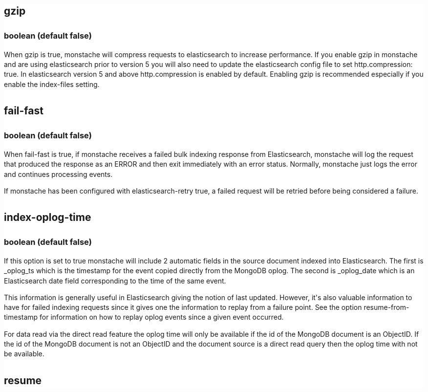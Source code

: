 ## gzip

### boolean (default false)

When gzip is true, monstache will compress requests to elasticsearch to increase performance. 
If you enable gzip in monstache and are using elasticsearch prior to version 5 you will also 
need to update the elasticsearch config file to set http.compression: true. In elasticsearch 
version 5 and above http.compression is enabled by default. Enabling gzip is recommended 
especially if you enable the index-files setting.

## fail-fast

### boolean (default false)

When fail-fast is true, if monstache receives a failed bulk indexing response from Elasticsearch, monstache
will log the request that produced the response as an ERROR and then exit immediately with an error status. 
Normally, monstache just logs the error and continues processing events.

If monstache has been configured with elasticsearch-retry true, a failed request will be
retried before being considered a failure.

## index-oplog-time

### boolean (default false)

If this option is set to true monstache will include 2 automatic fields in the source document indexed into
Elasticsearch.  The first is _oplog_ts which is the timestamp for the event copied directly from the MongoDB
oplog. The second is _oplog_date which is an Elasticsearch date field corresponding to the time of the same
event.

This information is generally useful in Elasticsearch giving the notion of last updated.  However, it's also
valuable information to have for failed indexing requests since it gives one the information to replay from 
a failure point.  See the option resume-from-timestamp for information on how to replay oplog events since 
a given event occurred. 

For data read via the direct read feature the oplog time will only be available if the id of the MongoDB
document is an ObjectID.  If the id of the MongoDB document is not an ObjectID and the document source is
a direct read query then the oplog time with not be available.

## resume
